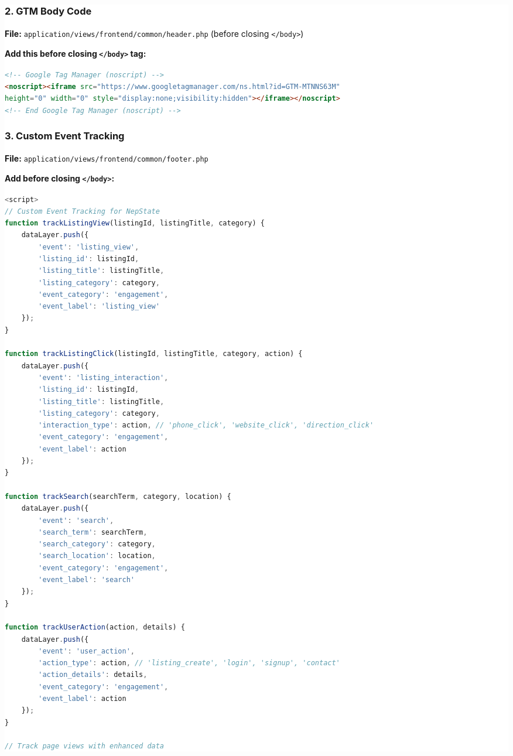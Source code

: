 ### 2. **GTM Body Code**

**File:** `application/views/frontend/common/header.php` (before closing `</body>`)

**Add this before closing `</body>` tag:**
```html
<!-- Google Tag Manager (noscript) -->
<noscript><iframe src="https://www.googletagmanager.com/ns.html?id=GTM-MTNNS63M"
height="0" width="0" style="display:none;visibility:hidden"></iframe></noscript>
<!-- End Google Tag Manager (noscript) -->
```

### 3. **Custom Event Tracking**

**File:** `application/views/frontend/common/footer.php`

**Add before closing `</body>`:**
```javascript
<script>
// Custom Event Tracking for NepState
function trackListingView(listingId, listingTitle, category) {
    dataLayer.push({
        'event': 'listing_view',
        'listing_id': listingId,
        'listing_title': listingTitle,
        'listing_category': category,
        'event_category': 'engagement',
        'event_label': 'listing_view'
    });
}

function trackListingClick(listingId, listingTitle, category, action) {
    dataLayer.push({
        'event': 'listing_interaction',
        'listing_id': listingId,
        'listing_title': listingTitle,
        'listing_category': category,
        'interaction_type': action, // 'phone_click', 'website_click', 'direction_click'
        'event_category': 'engagement',
        'event_label': action
    });
}

function trackSearch(searchTerm, category, location) {
    dataLayer.push({
        'event': 'search',
        'search_term': searchTerm,
        'search_category': category,
        'search_location': location,
        'event_category': 'engagement',
        'event_label': 'search'
    });
}

function trackUserAction(action, details) {
    dataLayer.push({
        'event': 'user_action',
        'action_type': action, // 'listing_create', 'login', 'signup', 'contact'
        'action_details': details,
        'event_category': 'engagement',
        'event_label': action
    });
}

// Track page views with enhanced data
```